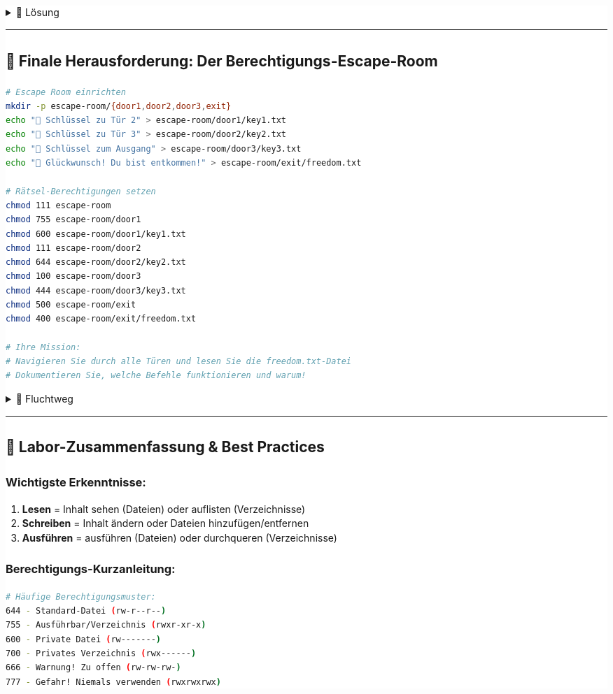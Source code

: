 <details><summary>🚀 Lösung</summary></details>

---

## 🎯 Finale Herausforderung: Der Berechtigungs-Escape-Room

```bash
# Escape Room einrichten
mkdir -p escape-room/{door1,door2,door3,exit}
echo "🔑 Schlüssel zu Tür 2" > escape-room/door1/key1.txt
echo "🔑 Schlüssel zu Tür 3" > escape-room/door2/key2.txt
echo "🔑 Schlüssel zum Ausgang" > escape-room/door3/key3.txt
echo "🎉 Glückwunsch! Du bist entkommen!" > escape-room/exit/freedom.txt

# Rätsel-Berechtigungen setzen
chmod 111 escape-room
chmod 755 escape-room/door1
chmod 600 escape-room/door1/key1.txt
chmod 111 escape-room/door2
chmod 644 escape-room/door2/key2.txt
chmod 100 escape-room/door3
chmod 444 escape-room/door3/key3.txt
chmod 500 escape-room/exit
chmod 400 escape-room/exit/freedom.txt

# Ihre Mission:
# Navigieren Sie durch alle Türen und lesen Sie die freedom.txt-Datei
# Dokumentieren Sie, welche Befehle funktionieren und warum!
```

<details><summary>🏃 Fluchtweg</summary></details>

---

## 📝 Labor-Zusammenfassung & Best Practices

### Wichtigste Erkenntnisse:
1. **Lesen** = Inhalt sehen (Dateien) oder auflisten (Verzeichnisse)
2. **Schreiben** = Inhalt ändern oder Dateien hinzufügen/entfernen
3. **Ausführen** = ausführen (Dateien) oder durchqueren (Verzeichnisse)

### Berechtigungs-Kurzanleitung:
```bash
# Häufige Berechtigungsmuster:
644 - Standard-Datei (rw-r--r--)
755 - Ausführbar/Verzeichnis (rwxr-xr-x)
600 - Private Datei (rw-------)
700 - Privates Verzeichnis (rwx------)
666 - Warnung! Zu offen (rw-rw-rw-)
777 - Gefahr! Niemals verwenden (rwxrwxrwx)
```
